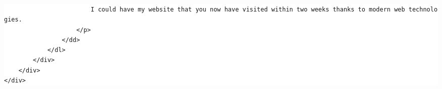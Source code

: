                             I could have my website that you now have visited within two weeks thanks to modern web technologies.
                        </p>
                    </dd>
                </dl>
            </div>
        </div>
    </div>
</div>